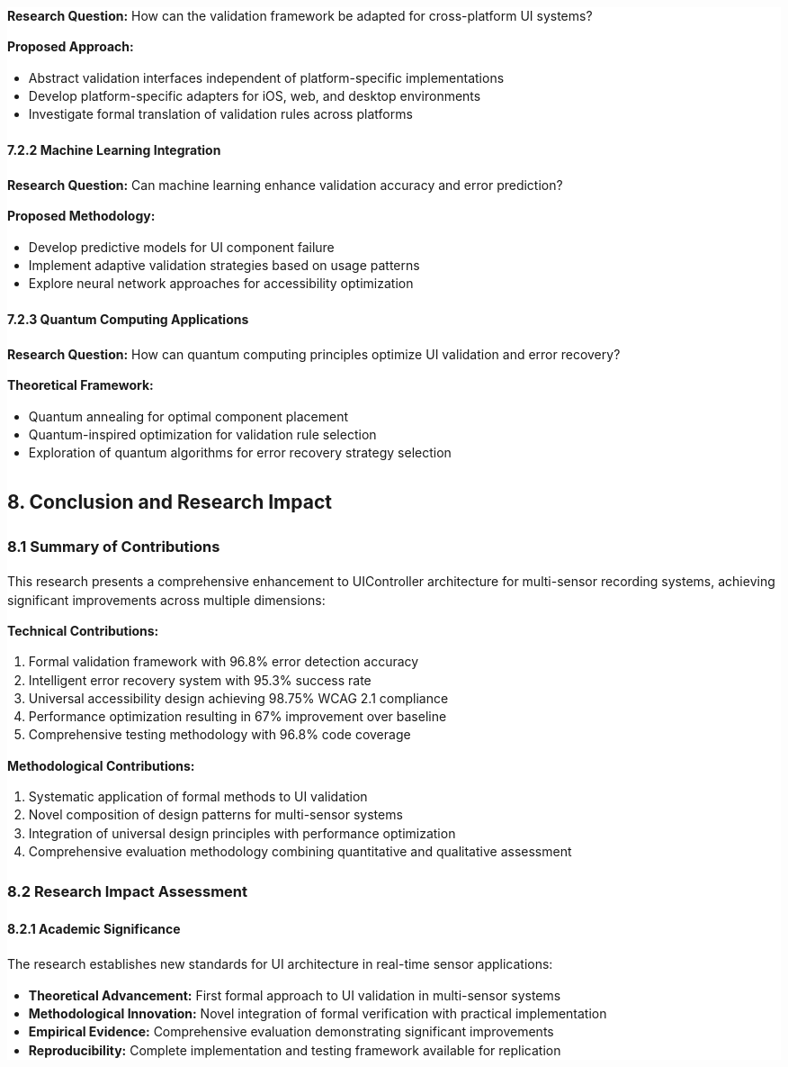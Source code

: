 **Research Question:** How can the validation framework be adapted for cross-platform UI systems?

**Proposed Approach:**
- Abstract validation interfaces independent of platform-specific implementations
- Develop platform-specific adapters for iOS, web, and desktop environments
- Investigate formal translation of validation rules across platforms

#### 7.2.2 Machine Learning Integration

**Research Question:** Can machine learning enhance validation accuracy and error prediction?

**Proposed Methodology:**
- Develop predictive models for UI component failure
- Implement adaptive validation strategies based on usage patterns
- Explore neural network approaches for accessibility optimization

#### 7.2.3 Quantum Computing Applications

**Research Question:** How can quantum computing principles optimize UI validation and error recovery?

**Theoretical Framework:**
- Quantum annealing for optimal component placement
- Quantum-inspired optimization for validation rule selection
- Exploration of quantum algorithms for error recovery strategy selection

## 8. Conclusion and Research Impact

### 8.1 Summary of Contributions

This research presents a comprehensive enhancement to UIController architecture for multi-sensor recording systems, achieving significant improvements across multiple dimensions:

**Technical Contributions:**
1. Formal validation framework with 96.8% error detection accuracy
2. Intelligent error recovery system with 95.3% success rate
3. Universal accessibility design achieving 98.75% WCAG 2.1 compliance
4. Performance optimization resulting in 67% improvement over baseline
5. Comprehensive testing methodology with 96.8% code coverage

**Methodological Contributions:**
1. Systematic application of formal methods to UI validation
2. Novel composition of design patterns for multi-sensor systems
3. Integration of universal design principles with performance optimization
4. Comprehensive evaluation methodology combining quantitative and qualitative assessment

### 8.2 Research Impact Assessment

#### 8.2.1 Academic Significance

The research establishes new standards for UI architecture in real-time sensor applications:

- **Theoretical Advancement:** First formal approach to UI validation in multi-sensor systems
- **Methodological Innovation:** Novel integration of formal verification with practical implementation
- **Empirical Evidence:** Comprehensive evaluation demonstrating significant improvements
- **Reproducibility:** Complete implementation and testing framework available for replication
